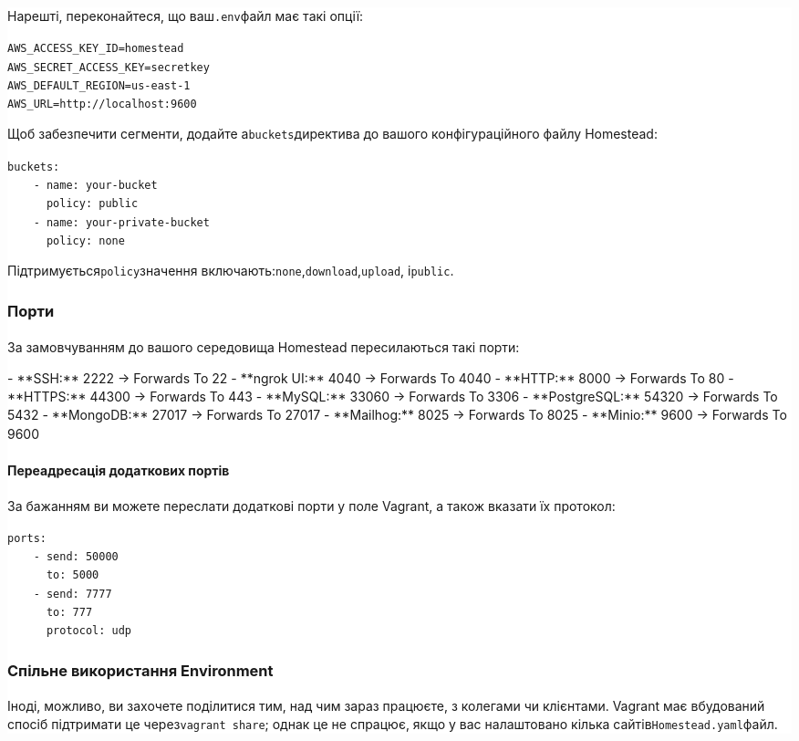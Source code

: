 Нарешті, переконайтеся, що ваш`.env`файл має такі опції:

    AWS_ACCESS_KEY_ID=homestead
    AWS_SECRET_ACCESS_KEY=secretkey
    AWS_DEFAULT_REGION=us-east-1
    AWS_URL=http://localhost:9600

Щоб забезпечити сегменти, додайте a`buckets`директива до вашого конфігураційного файлу Homestead:

    buckets:
        - name: your-bucket
          policy: public
        - name: your-private-bucket
          policy: none

Підтримується`policy`значення включають:`none`,`download`,`upload`, і`public`.

<a name="ports"></a>

### Порти

За замовчуванням до вашого середовища Homestead пересилаються такі порти:

<div class="content-list" markdown="1">
- **SSH:** 2222 &rarr; Forwards To 22
- **ngrok UI:** 4040 &rarr; Forwards To 4040
- **HTTP:** 8000 &rarr; Forwards To 80
- **HTTPS:** 44300 &rarr; Forwards To 443
- **MySQL:** 33060 &rarr; Forwards To 3306
- **PostgreSQL:** 54320 &rarr; Forwards To 5432
- **MongoDB:** 27017 &rarr; Forwards To 27017
- **Mailhog:** 8025 &rarr; Forwards To 8025
- **Minio:** 9600 &rarr; Forwards To 9600
</div>

<a name="forwarding-additional-ports"></a>

#### Переадресація додаткових портів

За бажанням ви можете переслати додаткові порти у поле Vagrant, а також вказати їх протокол:

    ports:
        - send: 50000
          to: 5000
        - send: 7777
          to: 777
          protocol: udp

<a name="sharing-your-environment"></a>

### Спільне використання Environment

Іноді, можливо, ви захочете поділитися тим, над чим зараз працюєте, з колегами чи клієнтами. Vagrant має вбудований спосіб підтримати це через`vagrant share`; однак це не спрацює, якщо у вас налаштовано кілька сайтів`Homestead.yaml`файл.
